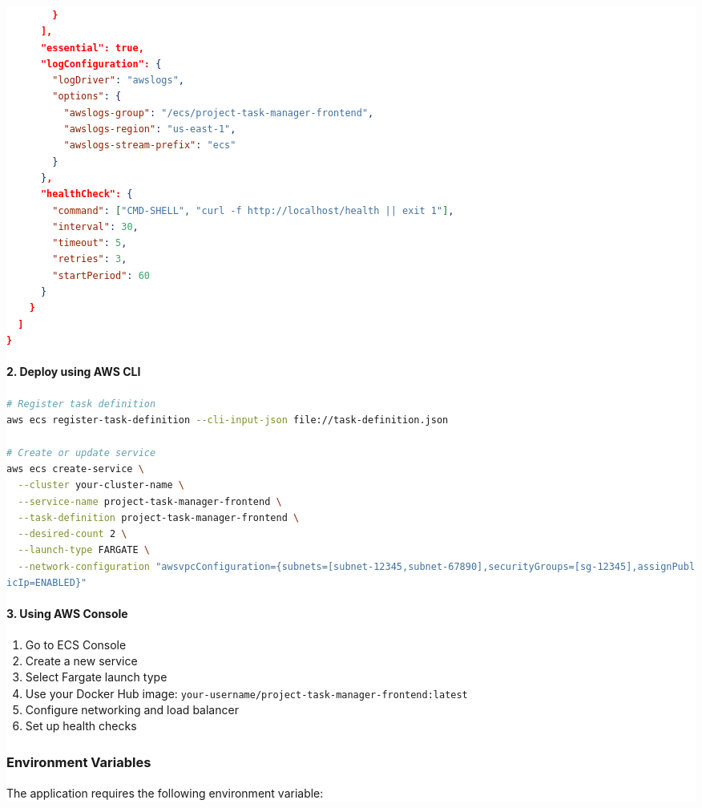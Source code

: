 ```json
        }
      ],
      "essential": true,
      "logConfiguration": {
        "logDriver": "awslogs",
        "options": {
          "awslogs-group": "/ecs/project-task-manager-frontend",
          "awslogs-region": "us-east-1",
          "awslogs-stream-prefix": "ecs"
        }
      },
      "healthCheck": {
        "command": ["CMD-SHELL", "curl -f http://localhost/health || exit 1"],
        "interval": 30,
        "timeout": 5,
        "retries": 3,
        "startPeriod": 60
      }
    }
  ]
}
```

#### 2. Deploy using AWS CLI

```bash
# Register task definition
aws ecs register-task-definition --cli-input-json file://task-definition.json

# Create or update service
aws ecs create-service \
  --cluster your-cluster-name \
  --service-name project-task-manager-frontend \
  --task-definition project-task-manager-frontend \
  --desired-count 2 \
  --launch-type FARGATE \
  --network-configuration "awsvpcConfiguration={subnets=[subnet-12345,subnet-67890],securityGroups=[sg-12345],assignPublicIp=ENABLED}"
```

#### 3. Using AWS Console

1. Go to ECS Console
2. Create a new service
3. Select Fargate launch type
4. Use your Docker Hub image: `your-username/project-task-manager-frontend:latest`
5. Configure networking and load balancer
6. Set up health checks

### Environment Variables

The application requires the following environment variable:
